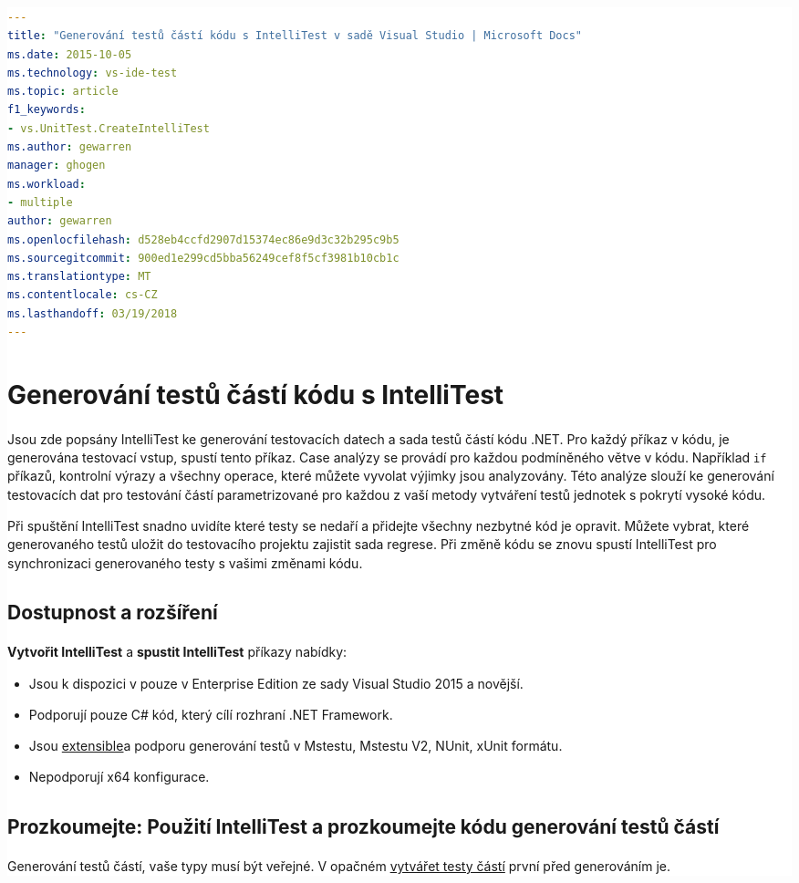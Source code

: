 ```yaml
---
title: "Generování testů částí kódu s IntelliTest v sadě Visual Studio | Microsoft Docs"
ms.date: 2015-10-05
ms.technology: vs-ide-test
ms.topic: article
f1_keywords:
- vs.UnitTest.CreateIntelliTest
ms.author: gewarren
manager: ghogen
ms.workload:
- multiple
author: gewarren
ms.openlocfilehash: d528eb4ccfd2907d15374ec86e9d3c32b295c9b5
ms.sourcegitcommit: 900ed1e299cd5bba56249cef8f5cf3981b10cb1c
ms.translationtype: MT
ms.contentlocale: cs-CZ
ms.lasthandoff: 03/19/2018
---
```

# <a name="generate-unit-tests-for-your-code-with-intellitest"></a>Generování testů částí kódu s IntelliTest
Jsou zde popsány IntelliTest ke generování testovacích datech a sada testů částí kódu .NET. Pro každý příkaz v kódu, je generována testovací vstup, spustí tento příkaz. Case analýzy se provádí pro každou podmíněného větve v kódu. Například `if` příkazů, kontrolní výrazy a všechny operace, které můžete vyvolat výjimky jsou analyzovány. Této analýze slouží ke generování testovacích dat pro testování částí parametrizované pro každou z vaší metody vytváření testů jednotek s pokrytí vysoké kódu.

 Při spuštění IntelliTest snadno uvidíte které testy se nedaří a přidejte všechny nezbytné kód je opravit. Můžete vybrat, které generovaného testů uložit do testovacího projektu zajistit sada regrese. Při změně kódu se znovu spustí IntelliTest pro synchronizaci generovaného testy s vašimi změnami kódu.

## <a name="availability-and-extensions"></a>Dostupnost a rozšíření

**Vytvořit IntelliTest** a **spustit IntelliTest** příkazy nabídky:

* Jsou k dispozici v pouze v Enterprise Edition ze sady Visual Studio 2015 a novější.

* Podporují pouze C# kód, který cílí rozhraní .NET Framework.

* Jsou [extensible](#extend-framework)a podporu generování testů v Mstestu, Mstestu V2, NUnit, xUnit formátu.

* Nepodporují x64 konfigurace.

## <a name="explore-use-intellitest-to-explore-your-code-and-generate-unit-tests"></a>Prozkoumejte: Použití IntelliTest a prozkoumejte kódu generování testů částí
 Generování testů částí, vaše typy musí být veřejné. V opačném [vytvářet testy částí](#NoRun) první před generováním je.
